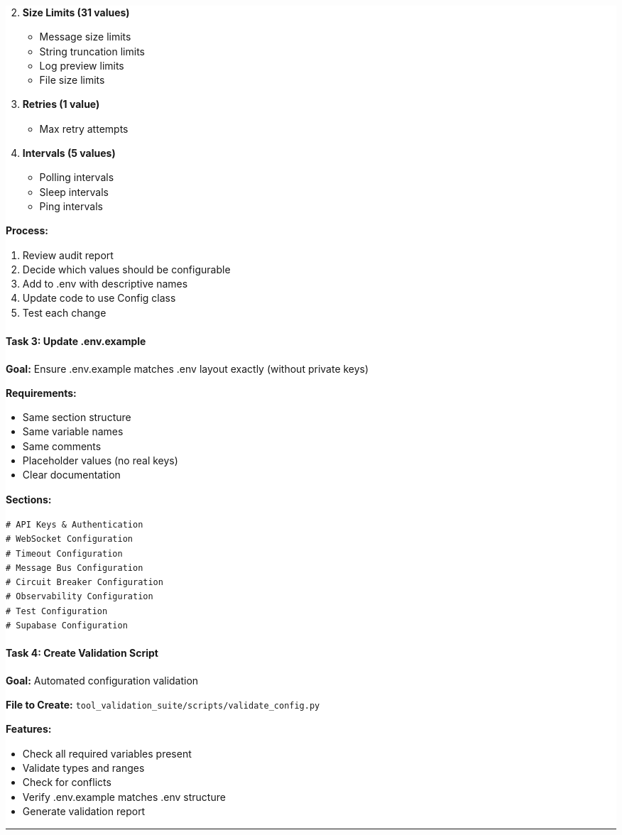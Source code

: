 2. **Size Limits (31 values)**
   - Message size limits
   - String truncation limits
   - Log preview limits
   - File size limits

3. **Retries (1 value)**
   - Max retry attempts

4. **Intervals (5 values)**
   - Polling intervals
   - Sleep intervals
   - Ping intervals

**Process:**
1. Review audit report
2. Decide which values should be configurable
3. Add to .env with descriptive names
4. Update code to use Config class
5. Test each change

#### Task 3: Update .env.example
**Goal:** Ensure .env.example matches .env layout exactly (without private keys)

**Requirements:**
- Same section structure
- Same variable names
- Same comments
- Placeholder values (no real keys)
- Clear documentation

**Sections:**
```
# API Keys & Authentication
# WebSocket Configuration
# Timeout Configuration
# Message Bus Configuration
# Circuit Breaker Configuration
# Observability Configuration
# Test Configuration
# Supabase Configuration
```

#### Task 4: Create Validation Script
**Goal:** Automated configuration validation

**File to Create:** `tool_validation_suite/scripts/validate_config.py`

**Features:**
- Check all required variables present
- Validate types and ranges
- Check for conflicts
- Verify .env.example matches .env structure
- Generate validation report

---